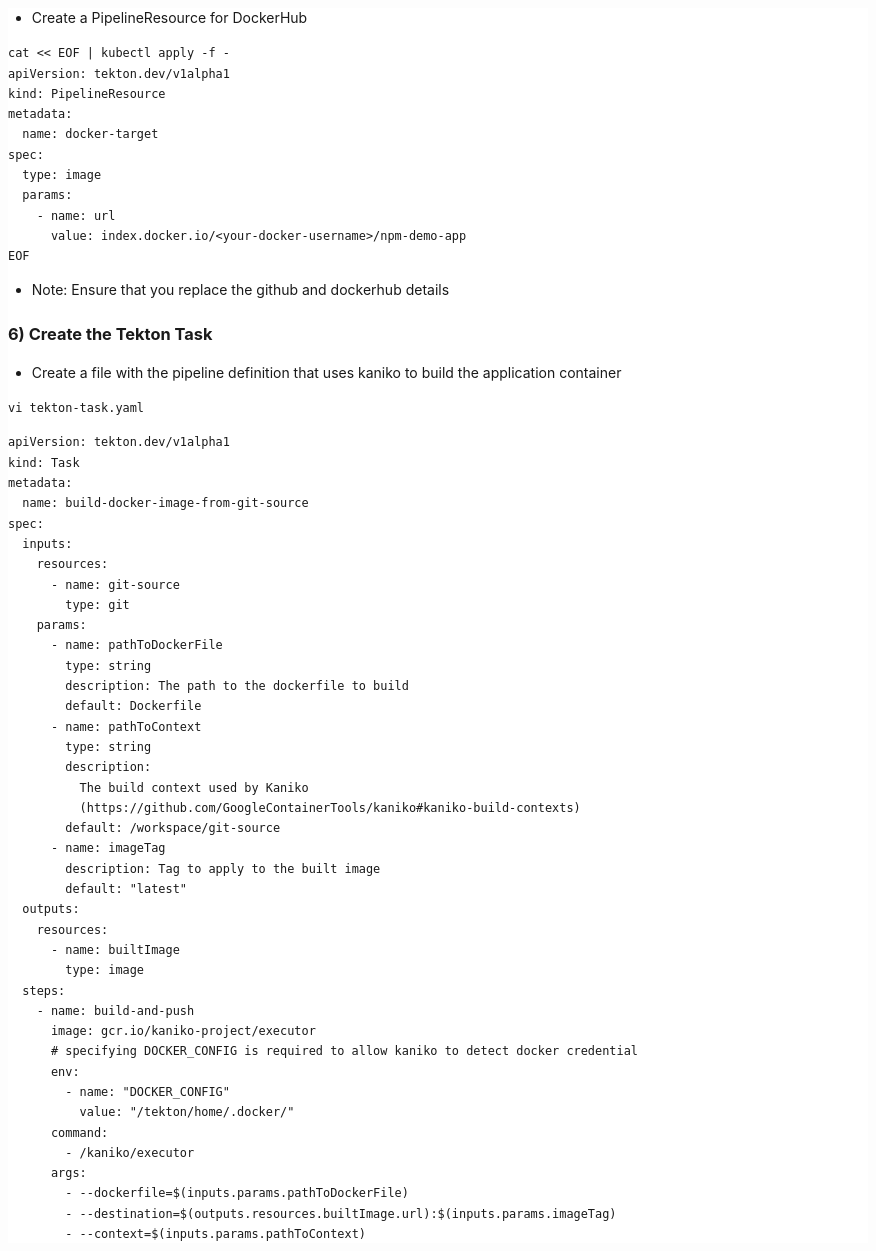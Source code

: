 - Create a PipelineResource for DockerHub

```
cat << EOF | kubectl apply -f -
apiVersion: tekton.dev/v1alpha1
kind: PipelineResource
metadata:
  name: docker-target
spec:
  type: image
  params:
    - name: url
      value: index.docker.io/<your-docker-username>/npm-demo-app
EOF
```

- Note: Ensure that you replace the github and dockerhub details

### 6) Create the Tekton Task

- Create a file with the pipeline definition that uses kaniko to build the application container

```
vi tekton-task.yaml
```

```
apiVersion: tekton.dev/v1alpha1
kind: Task
metadata:
  name: build-docker-image-from-git-source
spec:
  inputs:
    resources:
      - name: git-source
        type: git
    params:
      - name: pathToDockerFile
        type: string
        description: The path to the dockerfile to build
        default: Dockerfile
      - name: pathToContext
        type: string
        description:
          The build context used by Kaniko
          (https://github.com/GoogleContainerTools/kaniko#kaniko-build-contexts)
        default: /workspace/git-source
      - name: imageTag
        description: Tag to apply to the built image
        default: "latest"
  outputs:
    resources:
      - name: builtImage
        type: image
  steps:
    - name: build-and-push
      image: gcr.io/kaniko-project/executor
      # specifying DOCKER_CONFIG is required to allow kaniko to detect docker credential
      env:
        - name: "DOCKER_CONFIG"
          value: "/tekton/home/.docker/"
      command:
        - /kaniko/executor
      args:
        - --dockerfile=$(inputs.params.pathToDockerFile)
        - --destination=$(outputs.resources.builtImage.url):$(inputs.params.imageTag)
        - --context=$(inputs.params.pathToContext)
```